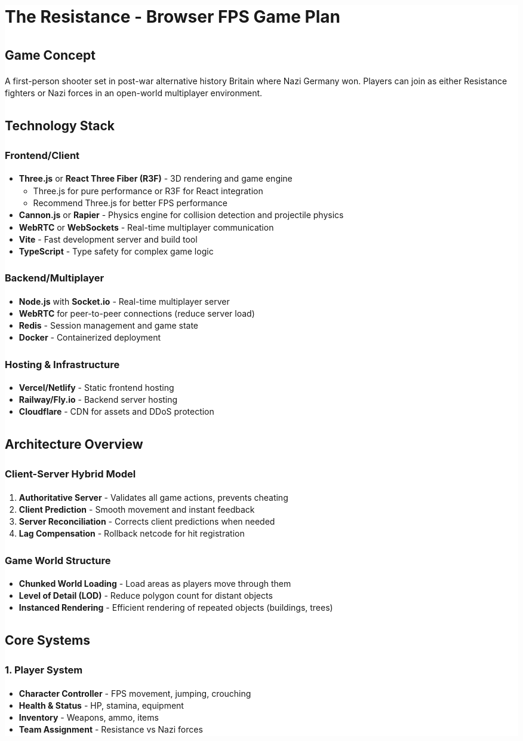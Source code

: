# The Resistance - Browser FPS Game Plan

## Game Concept
A first-person shooter set in post-war alternative history Britain where Nazi Germany won. Players can join as either Resistance fighters or Nazi forces in an open-world multiplayer environment.

## Technology Stack

### Frontend/Client
- **Three.js** or **React Three Fiber (R3F)** - 3D rendering and game engine
  - Three.js for pure performance or R3F for React integration
  - Recommend Three.js for better FPS performance
- **Cannon.js** or **Rapier** - Physics engine for collision detection and projectile physics
- **WebRTC** or **WebSockets** - Real-time multiplayer communication
- **Vite** - Fast development server and build tool
- **TypeScript** - Type safety for complex game logic

### Backend/Multiplayer
- **Node.js** with **Socket.io** - Real-time multiplayer server
- **WebRTC** for peer-to-peer connections (reduce server load)
- **Redis** - Session management and game state
- **Docker** - Containerized deployment

### Hosting & Infrastructure
- **Vercel/Netlify** - Static frontend hosting
- **Railway/Fly.io** - Backend server hosting
- **Cloudflare** - CDN for assets and DDoS protection

## Architecture Overview

### Client-Server Hybrid Model
1. **Authoritative Server** - Validates all game actions, prevents cheating
2. **Client Prediction** - Smooth movement and instant feedback
3. **Server Reconciliation** - Corrects client predictions when needed
4. **Lag Compensation** - Rollback netcode for hit registration

### Game World Structure
- **Chunked World Loading** - Load areas as players move through them
- **Level of Detail (LOD)** - Reduce polygon count for distant objects
- **Instanced Rendering** - Efficient rendering of repeated objects (buildings, trees)

## Core Systems

### 1. Player System
- **Character Controller** - FPS movement, jumping, crouching
- **Health & Status** - HP, stamina, equipment
- **Inventory** - Weapons, ammo, items
- **Team Assignment** - Resistance vs Nazi forces
